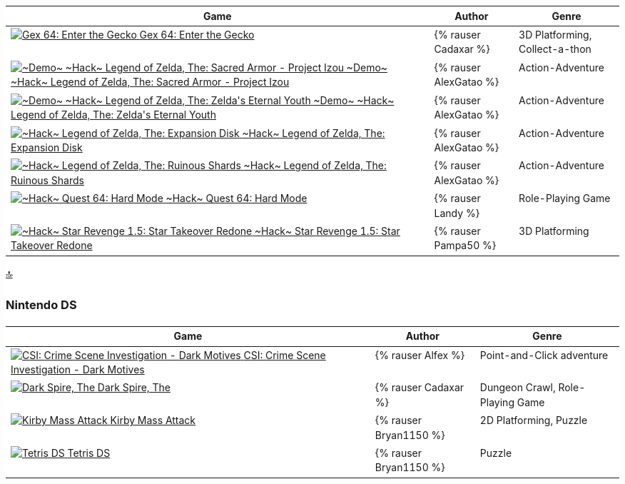 | Game                                                                                                                                                                                                                                                                                                                                         | Author                 | Genre                          |
| -------------------------------------------------------------------------------------------------------------------------------------------------------------------------------------------------------------------------------------------------------------------------------------------------------------------------------------------- | ---------------------- | ------------------------------ |
| <a class="gameicon-link" href="https://retroachievements.org/game/10101" target="_blank" rel="noopener"> <img class="gameicon" src="https://retroachievements.org/Images/059230.png" alt="Gex 64: Enter the Gecko"> <span>Gex 64: Enter the Gecko</span></a>                                                                                 | {% rauser Cadaxar %}   | 3D Platforming, Collect-a-thon |
| <a class="gameicon-link" href="https://retroachievements.org/game/19807" target="_blank" rel="noopener"> <img class="gameicon" src="https://retroachievements.org/Images/058550.png" alt="~Demo~ ~Hack~ Legend of Zelda, The: Sacred Armor - Project Izou"> <span>~Demo~ ~Hack~ Legend of Zelda, The: Sacred Armor - Project Izou</span></a> | {% rauser AlexGatao %} | Action-Adventure               |
| <a class="gameicon-link" href="https://retroachievements.org/game/19812" target="_blank" rel="noopener"> <img class="gameicon" src="https://retroachievements.org/Images/059508.png" alt="~Demo~ ~Hack~ Legend of Zelda, The: Zelda's Eternal Youth"> <span>~Demo~ ~Hack~ Legend of Zelda, The: Zelda's Eternal Youth</span></a>             | {% rauser AlexGatao %} | Action-Adventure               |
| <a class="gameicon-link" href="https://retroachievements.org/game/19579" target="_blank" rel="noopener"> <img class="gameicon" src="https://retroachievements.org/Images/057878.png" alt="~Hack~ Legend of Zelda, The: Expansion Disk"> <span>~Hack~ Legend of Zelda, The: Expansion Disk</span></a>                                         | {% rauser AlexGatao %} | Action-Adventure               |
| <a class="gameicon-link" href="https://retroachievements.org/game/10888" target="_blank" rel="noopener"> <img class="gameicon" src="https://retroachievements.org/Images/058888.png" alt="~Hack~ Legend of Zelda, The: Ruinous Shards"> <span>~Hack~ Legend of Zelda, The: Ruinous Shards</span></a>                                         | {% rauser AlexGatao %} | Action-Adventure               |
| <a class="gameicon-link" href="https://retroachievements.org/game/18278" target="_blank" rel="noopener"> <img class="gameicon" src="https://retroachievements.org/Images/059712.png" alt="~Hack~ Quest 64: Hard Mode"> <span>~Hack~ Quest 64: Hard Mode</span></a>                                                                           | {% rauser Landy %}     | Role-Playing Game              |
| <a class="gameicon-link" href="https://retroachievements.org/game/17501" target="_blank" rel="noopener"> <img class="gameicon" src="https://retroachievements.org/Images/058012.png" alt="~Hack~ Star Revenge 1.5: Star Takeover Redone"> <span>~Hack~ Star Revenge 1.5: Star Takeover Redone</span></a>                                     | {% rauser Pampa50 %}   | 3D Platforming                 |

<a href="#toc">:top:</a>


### Nintendo DS


| Game                                                                                                                                                                                                                                                                                                     | Author                 | Genre                            |
| -------------------------------------------------------------------------------------------------------------------------------------------------------------------------------------------------------------------------------------------------------------------------------------------------------- | ---------------------- | -------------------------------- |
| <a class="gameicon-link" href="https://retroachievements.org/game/19918" target="_blank" rel="noopener"> <img class="gameicon" src="https://retroachievements.org/Images/059451.png" alt="CSI: Crime Scene Investigation - Dark Motives"> <span>CSI: Crime Scene Investigation - Dark Motives</span></a> | {% rauser Alfex %}     | Point-and-Click adventure        |
| <a class="gameicon-link" href="https://retroachievements.org/game/9489" target="_blank" rel="noopener"> <img class="gameicon" src="https://retroachievements.org/Images/057393.png" alt="Dark Spire, The"> <span>Dark Spire, The</span></a>                                                              | {% rauser Cadaxar %}   | Dungeon Crawl, Role-Playing Game |
| <a class="gameicon-link" href="https://retroachievements.org/game/14788" target="_blank" rel="noopener"> <img class="gameicon" src="https://retroachievements.org/Images/059528.png" alt="Kirby Mass Attack"> <span>Kirby Mass Attack</span></a>                                                         | {% rauser Bryan1150 %} | 2D Platforming, Puzzle           |
| <a class="gameicon-link" href="https://retroachievements.org/game/9878" target="_blank" rel="noopener"> <img class="gameicon" src="https://retroachievements.org/Images/059744.png" alt="Tetris DS"> <span>Tetris DS</span></a>                                                                          | {% rauser Bryan1150 %} | Puzzle                           |